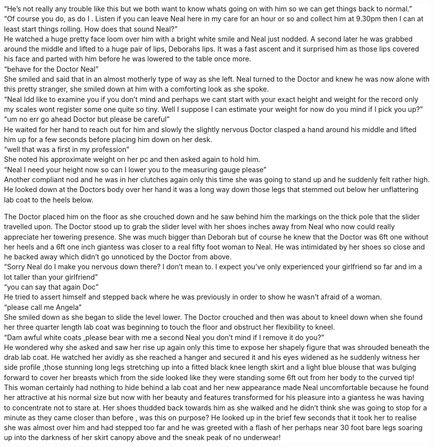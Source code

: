 “He’s not really any trouble like this but we both want to know whats going on with him so we can get things back to normal.”  
“Of course you do, as do I . Listen if you can leave Neal here in my care for an hour or so and collect him at 9.30pm then I can at least start things rolling. How does that sound Neal?”  
He watched a huge pretty face loom over him with a bright white smile and Neal just nodded. A second later he was grabbed around the middle and lifted to a huge pair of lips, Deborahs lips. It was a fast ascent and it surprised him as those lips covered his face and parted with him before he was lowered to the table once more.  
“behave for the Doctor Neal”  
She smiled and said that in an almost motherly type of way as she left. Neal turned to the Doctor and knew he was now alone with this pretty stranger, she smiled down at him with a comforting look as she spoke.  
“Neal Idd like to examine you if you don’t mind and perhaps we cant start with your exact height and weight for the record only my scales wont register some one quite so tiny. Well I suppose I can estimate your weight for now do you mind if I pick you up?”  
“um no err go ahead Doctor but please be careful”  
He waited for her hand to reach out for him and slowly the slightly nervous Doctor clasped a hand around his middle and lifted him up for a few seconds before placing him down on her desk.  
“well that was a first in my profession”  
She noted his approximate weight on her pc and then asked again to hold him.  
“Neal I need your height now so can I lower you to the measuring gauge please”  
Another compliant nod and he was in her clutches again only this time she was going to stand up and he suddenly felt rather high. He looked down at the Doctors body over her hand it was a long way down those legs that stemmed out below her unflattering lab coat to the heels below.  
  
  
The Doctor placed him on the floor as she crouched down and he saw behind him the markings on the thick pole that the slider travelled upon. The Doctor stood up to grab the slider level with her shoes inches away from Neal who now could really appreciate her towering presence. She was much bigger than Deborah but of course he knew that the Doctor was 6ft one without her heels and a 6ft one inch giantess was closer to a real fifty foot woman to Neal. He was intimidated by her shoes so close and he backed away which didn’t go unnoticed by the Doctor from above.  
“Sorry Neal do I make you nervous down there? I don’t mean to. I expect you’ve only experienced your girlfriend so far and im a lot taller than your girlfriend”  
“you can say that again Doc”  
He tried to assert himself and stepped back where he was previously in order to show he wasn’t afraid of a woman.  
“please call me Angela”  
She smiled down as she began to slide the level lower. The Doctor crouched and then was about to kneel down when she found her three quarter length lab coat was beginning to touch the floor and obstruct her flexibility to kneel.  
“Dam awful white coats ,please bear with me a second Neal you don’t mind if I remove it do you?”  
He wondered why she asked and saw her rise up again only this time to expose her shapely figure that was shrouded beneath the drab lab coat. He watched her avidly as she reached a hanger and secured it and his eyes widened as he suddenly witness her side profile ,those stunning long legs stretching up into a fitted black knee length skirt and a light blue blouse that was bulging forward to cover her breasts which from the side looked like they were standing some 6ft out from her body to the curved tip! This woman certainly had nothing to hide behind a lab coat and her new appearance made Neal uncomfortable because he found her attractive at his normal size but now with her beauty and features transformed for his pleasure into a giantess he was having to concentrate not to stare at. Her shoes thudded back towards him as she walked and he didn’t think she was going to stop for a minute as they came closer than before , was this on purpose? He looked up in the brief few seconds that it took her to realise she was almost over him and had stepped too far and he was greeted with a flash of her perhaps near 30 foot bare legs soaring up into the darkness of her skirt canopy above and the sneak peak of no underwear!  
  
